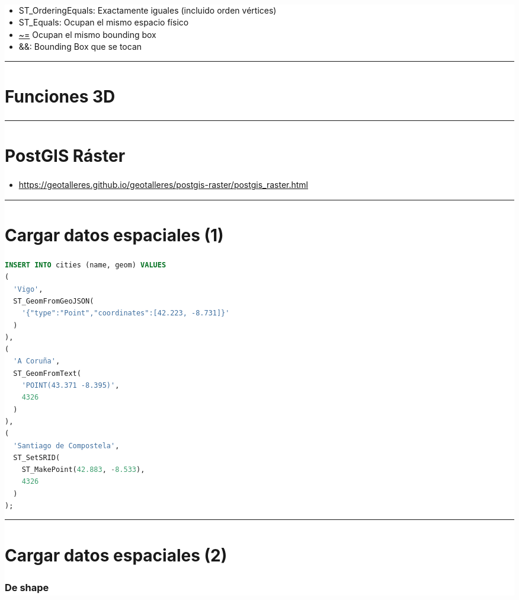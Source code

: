 
* ST_OrderingEquals: Exactamente iguales (incluido orden vértices)
* ST_Equals: Ocupan el mismo espacio físico
* [~=](http://postgis.net/docs/manual-2.0/ST_Geometry_Same.html) Ocupan el mismo bounding box
* &&: Bounding Box que se tocan

---

# Funciones 3D


---

# PostGIS Ráster

* https://geotalleres.github.io/geotalleres/postgis-raster/postgis_raster.html

---

# Cargar datos espaciales (1)

```sql
INSERT INTO cities (name, geom) VALUES 
(
  'Vigo',
  ST_GeomFromGeoJSON(
    '{"type":"Point","coordinates":[42.223, -8.731]}'
  )
),
(
  'A Coruña',
  ST_GeomFromText(
    'POINT(43.371 -8.395)',
    4326
  )
),
(
  'Santiago de Compostela',
  ST_SetSRID(
    ST_MakePoint(42.883, -8.533),
    4326
  )
);
```
---

# Cargar datos espaciales (2)

### De shape
